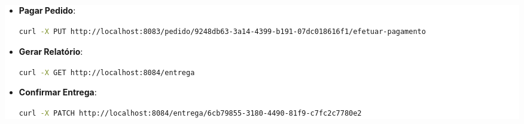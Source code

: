 - **Pagar Pedido**:
    ```sh
    curl -X PUT http://localhost:8083/pedido/9248db63-3a14-4399-b191-07dc018616f1/efetuar-pagamento
    ```

- **Gerar Relatório**:
    ```sh
    curl -X GET http://localhost:8084/entrega
    ```

- **Confirmar Entrega**:
    ```sh
    curl -X PATCH http://localhost:8084/entrega/6cb79855-3180-4490-81f9-c7fc2c7780e2
    ```